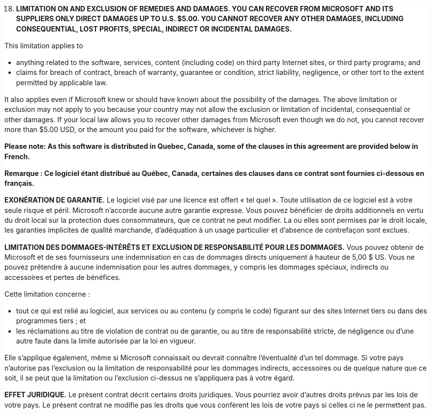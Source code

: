 18. **LIMITATION ON AND EXCLUSION OF REMEDIES AND DAMAGES. YOU CAN RECOVER FROM MICROSOFT AND ITS SUPPLIERS ONLY DIRECT DAMAGES UP TO U.S. $5.00. YOU CANNOT RECOVER ANY OTHER DAMAGES, INCLUDING CONSEQUENTIAL, LOST PROFITS, SPECIAL, INDIRECT OR INCIDENTAL DAMAGES.**

  This limitation applies to
  * anything related to the software, services, content (including code) on third party Internet sites, or third party programs; and
  * claims for breach of contract, breach of warranty, guarantee or condition, strict liability, negligence, or other tort to the extent permitted by applicable law.

  It also applies even if Microsoft knew or should have known about the possibility of the damages. The above limitation or exclusion may not apply to you because your country may not allow the exclusion or limitation of incidental, consequential or other damages. If your local law allows you to recover other damages from Microsoft even though we do not, you cannot recover more than $5.00 USD, or the amount you paid for the software, whichever is higher.

**Please note: As this software is distributed in Quebec, Canada, some of the clauses in this agreement are provided below in French.**

**Remarque : Ce logiciel étant distribué au Québec, Canada, certaines des clauses dans ce contrat sont fournies ci-dessous en français.**

**EXONÉRATION DE GARANTIE.** Le logiciel visé par une licence est offert « tel quel ». Toute utilisation de ce logiciel est à votre seule risque et péril. Microsoft n’accorde aucune autre garantie expresse. Vous pouvez bénéficier de droits additionnels en vertu du droit local sur la protection dues consommateurs, que ce contrat ne peut modifier. La ou elles sont permises par le droit locale, les garanties implicites de qualité marchande, d’adéquation à un usage particulier et d’absence de contrefaçon sont exclues.

**LIMITATION DES DOMMAGES-INTÉRÊTS ET EXCLUSION DE RESPONSABILITÉ POUR LES DOMMAGES.**  Vous pouvez obtenir de Microsoft et de ses fournisseurs une indemnisation en cas de dommages directs uniquement à hauteur de 5,00 $ US. Vous ne pouvez prétendre à aucune indemnisation pour les autres dommages, y compris les dommages spéciaux, indirects ou accessoires et pertes de bénéfices.

Cette limitation concerne :
* tout  ce qui est relié au logiciel, aux services ou au contenu (y compris le code) figurant sur des sites Internet tiers ou dans des programmes tiers ; et
* les réclamations au titre de violation de contrat ou de garantie, ou au titre de responsabilité stricte, de négligence ou d’une autre faute dans la limite autorisée par la loi en vigueur.

Elle s’applique également, même si Microsoft connaissait ou devrait connaître l’éventualité d’un tel dommage. Si votre pays n’autorise pas l’exclusion ou la limitation de responsabilité pour les dommages indirects, accessoires ou de quelque nature que ce soit, il se peut que la limitation ou l’exclusion ci-dessus ne s’appliquera pas à votre égard.

**EFFET JURIDIQUE.**  Le présent contrat décrit certains droits juridiques. Vous pourriez avoir d’autres droits prévus par les lois de votre pays. Le présent contrat ne modifie pas les droits que vous confèrent les lois de votre pays si celles ci ne le permettent pas.




